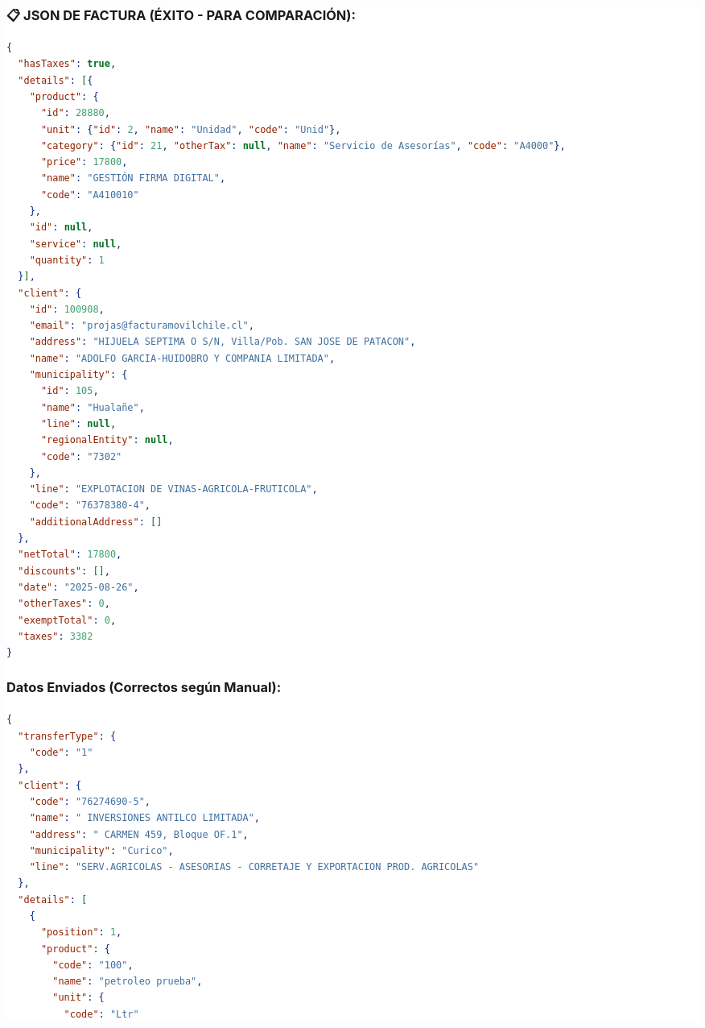 ### **📋 JSON DE FACTURA (ÉXITO - PARA COMPARACIÓN):**
```json
{
  "hasTaxes": true,
  "details": [{
    "product": {
      "id": 28880,
      "unit": {"id": 2, "name": "Unidad", "code": "Unid"},
      "category": {"id": 21, "otherTax": null, "name": "Servicio de Asesorías", "code": "A4000"},
      "price": 17800,
      "name": "GESTIÓN FIRMA DIGITAL",
      "code": "A410010"
    },
    "id": null,
    "service": null,
    "quantity": 1
  }],
  "client": {
    "id": 100908,
    "email": "projas@facturamovilchile.cl",
    "address": "HIJUELA SEPTIMA O S/N, Villa/Pob. SAN JOSE DE PATACON",
    "name": "ADOLFO GARCIA-HUIDOBRO Y COMPANIA LIMITADA",
    "municipality": {
      "id": 105,
      "name": "Hualañe",
      "line": null,
      "regionalEntity": null,
      "code": "7302"
    },
    "line": "EXPLOTACION DE VINAS-AGRICOLA-FRUTICOLA",
    "code": "76378380-4",
    "additionalAddress": []
  },
  "netTotal": 17800,
  "discounts": [],
  "date": "2025-08-26",
  "otherTaxes": 0,
  "exemptTotal": 0,
  "taxes": 3382
}
```

### **Datos Enviados (Correctos según Manual):**
```json
{
  "transferType": {
    "code": "1"
  },
  "client": {
    "code": "76274690-5",
    "name": " INVERSIONES ANTILCO LIMITADA",
    "address": " CARMEN 459, Bloque OF.1",
    "municipality": "Curico",
    "line": "SERV.AGRICOLAS - ASESORIAS - CORRETAJE Y EXPORTACION PROD. AGRICOLAS"
  },
  "details": [
    {
      "position": 1,
      "product": {
        "code": "100",
        "name": "petroleo prueba",
        "unit": {
          "code": "Ltr"
```